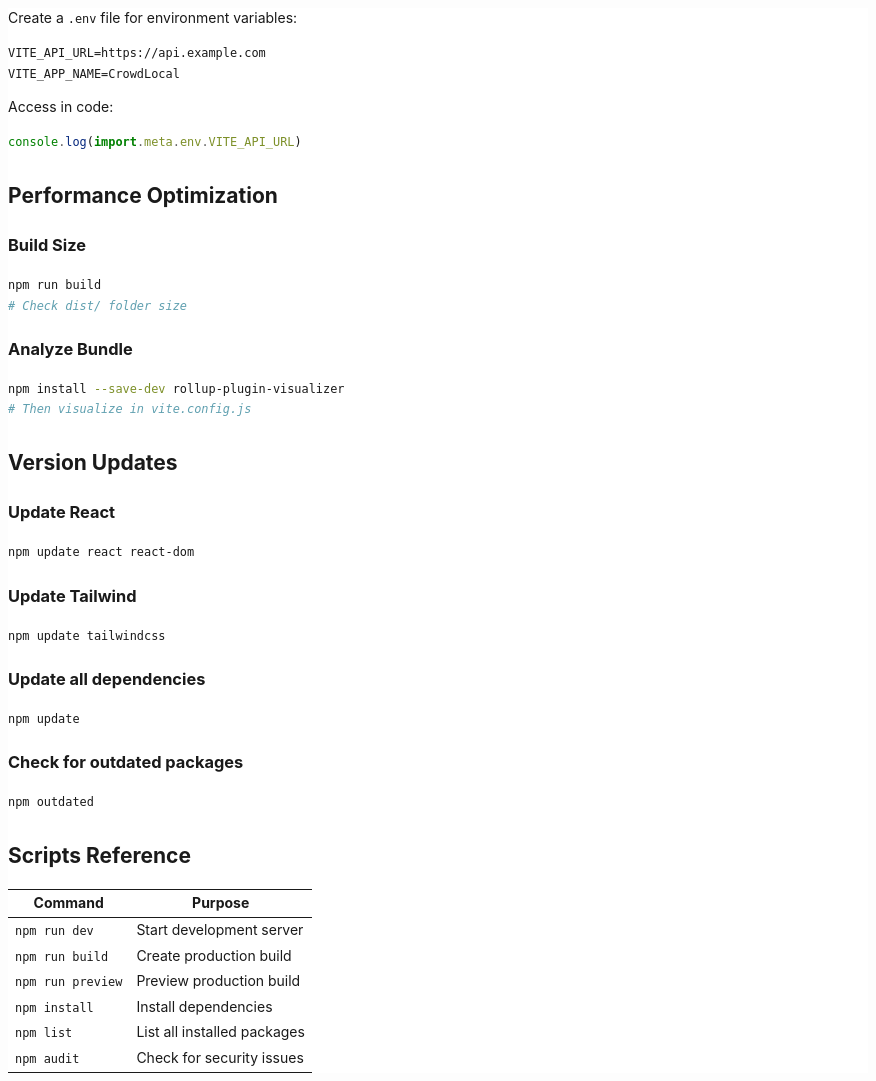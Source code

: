 Create a `.env` file for environment variables:

```
VITE_API_URL=https://api.example.com
VITE_APP_NAME=CrowdLocal
```

Access in code:
```js
console.log(import.meta.env.VITE_API_URL)
```

## Performance Optimization

### Build Size
```bash
npm run build
# Check dist/ folder size
```

### Analyze Bundle
```bash
npm install --save-dev rollup-plugin-visualizer
# Then visualize in vite.config.js
```

## Version Updates

### Update React
```bash
npm update react react-dom
```

### Update Tailwind
```bash
npm update tailwindcss
```

### Update all dependencies
```bash
npm update
```

### Check for outdated packages
```bash
npm outdated
```

## Scripts Reference

| Command | Purpose |
|---------|---------|
| `npm run dev` | Start development server |
| `npm run build` | Create production build |
| `npm run preview` | Preview production build |
| `npm install` | Install dependencies |
| `npm list` | List all installed packages |
| `npm audit` | Check for security issues |
